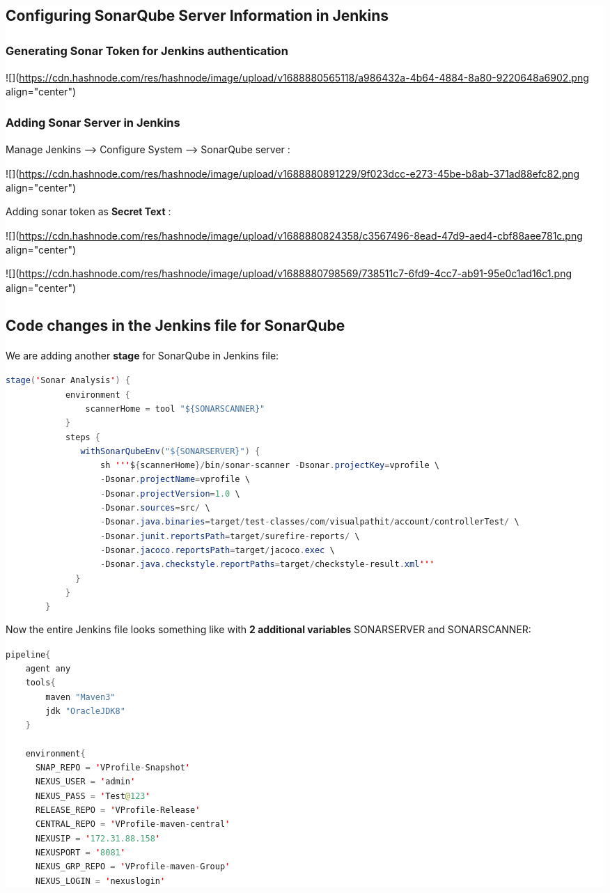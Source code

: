 ## Configuring SonarQube Server Information in Jenkins

### Generating Sonar Token for Jenkins authentication

![](https://cdn.hashnode.com/res/hashnode/image/upload/v1688880565118/a986432a-4b64-4884-8a80-9220648a6902.png align="center")

### Adding Sonar Server in Jenkins

Manage Jenkins --&gt; Configure System --&gt; SonarQube server :

![](https://cdn.hashnode.com/res/hashnode/image/upload/v1688880891229/9f023dcc-e273-45be-b8ab-371ad88efc82.png align="center")

Adding sonar token as **Secret Text** :

![](https://cdn.hashnode.com/res/hashnode/image/upload/v1688880824358/c3567496-8ead-47d9-aed4-cbf88aee781c.png align="center")

![](https://cdn.hashnode.com/res/hashnode/image/upload/v1688880798569/738511c7-6fd9-4cc7-ab91-95e0c1ad16c1.png align="center")

## Code changes in the Jenkins file for SonarQube

We are adding another **stage** for SonarQube in Jenkins file:

```java
stage('Sonar Analysis') {
            environment {
                scannerHome = tool "${SONARSCANNER}"
            }
            steps {
               withSonarQubeEnv("${SONARSERVER}") {
                   sh '''${scannerHome}/bin/sonar-scanner -Dsonar.projectKey=vprofile \
                   -Dsonar.projectName=vprofile \
                   -Dsonar.projectVersion=1.0 \
                   -Dsonar.sources=src/ \
                   -Dsonar.java.binaries=target/test-classes/com/visualpathit/account/controllerTest/ \
                   -Dsonar.junit.reportsPath=target/surefire-reports/ \
                   -Dsonar.jacoco.reportsPath=target/jacoco.exec \
                   -Dsonar.java.checkstyle.reportPaths=target/checkstyle-result.xml'''
              }
            }
        }
```

Now the entire Jenkins file looks something like with **2 additional variables** SONARSERVER and SONARSCANNER:

```java
pipeline{
    agent any
    tools{
        maven "Maven3"
        jdk "OracleJDK8"
    }

    environment{
      SNAP_REPO = 'VProfile-Snapshot'
      NEXUS_USER = 'admin'
      NEXUS_PASS = 'Test@123'
      RELEASE_REPO = 'VProfile-Release'
      CENTRAL_REPO = 'VProfile-maven-central'
      NEXUSIP = '172.31.88.158'
      NEXUSPORT = '8081'
      NEXUS_GRP_REPO = 'VProfile-maven-Group'
      NEXUS_LOGIN = 'nexuslogin' 
```